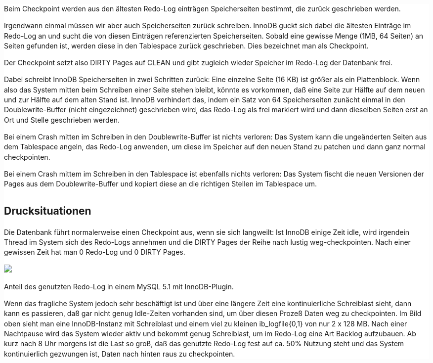 Beim Checkpoint werden aus den ältesten Redo-Log einträgen
Speicherseiten bestimmt, die zurück geschrieben
werden.

Irgendwann einmal müssen wir aber auch Speicherseiten zurück
schreiben. InnoDB guckt sich dabei die ältesten Einträge im
Redo-Log an und sucht die von diesen Einträgen referenzierten
Speicherseiten. Sobald eine gewisse Menge (1MB, 64 Seiten) an
Seiten gefunden ist, werden diese in den Tablespace zurück
geschrieben. Dies bezeichnet man als Checkpoint.

Der Checkpoint setzt also DIRTY Pages auf CLEAN und gibt
zugleich wieder Speicher im Redo-Log der Datenbank frei.

Dabei schreibt InnoDB Speicherseiten in zwei Schritten zurück:
Eine einzelne Seite (16 KB) ist größer als ein Plattenblock.
Wenn also das System mitten beim Schreiben einer Seite stehen
bleibt, könnte es vorkommen, daß eine Seite zur Hälfte auf dem
neuen und zur Hälfte auf dem alten Stand ist. InnoDB verhindert
das, indem ein Satz von 64 Speicherseiten zunächt einmal in den
Doublewrite-Buffer (nicht eingezeichnet) geschrieben wird, das
Redo-Log als frei markiert wird und dann dieselben Seiten erst
an Ort und Stelle geschrieben werden.

Bei einem Crash mitten im Schreiben in den Doublewrite-Buffer
ist nichts verloren: Das System kann die ungeänderten Seiten aus
dem Tablespace angeln, das Redo-Log anwenden, um diese im
Speicher auf den neuen Stand zu patchen und dann ganz normal
checkpointen.

Bei einem Crash mittem im Schreiben in den Tablespace ist
ebenfalls nichts verloren: Das System fischt die neuen Versionen
der Pages aus dem Doublewrite-Buffer und kopiert diese an die
richtigen Stellen im Tablespace um.

## Drucksituationen

Die Datenbank führt normalerweise einen Checkpoint aus, wenn sie
sich langweilt: Ist InnoDB einige Zeit idle, wird irgendein
Thread im System sich des Redo-Logs annehmen und die DIRTY Pages
der Reihe nach lustig weg-checkpointen. Nach einer gewissen Zeit
hat man 0 Redo-Log und 0 DIRTY Pages.

![](/uploads/checkpoint4.png)

Anteil des genutzten Redo-Log in einem MySQL 5.1 mit
InnoDB-Plugin.

Wenn das fragliche System jedoch sehr beschäftigt ist und über
eine längere Zeit eine kontinuierliche Schreiblast sieht, dann
kann es passieren, daß gar nicht genug Idle-Zeiten vorhanden
sind, um über diesen Prozeß Daten weg zu checkpointen. Im Bild
oben sieht man eine InnoDB-Instanz mit Schreiblast und einem
viel zu kleinen ib_logfile{0,1} von nur 2 x 128 MB. Nach einer
Nachtpause wird das System wieder aktiv und bekommt genug
Schreiblast, um im Redo-Log eine Art Backlog aufzubauen. Ab kurz
nach 8 Uhr morgens ist die Last so groß, daß das genutzte
Redo-Log fest auf ca. 50% Nutzung steht und das System
kontinuierlich gezwungen ist, Daten nach hinten raus zu
checkpointen.
